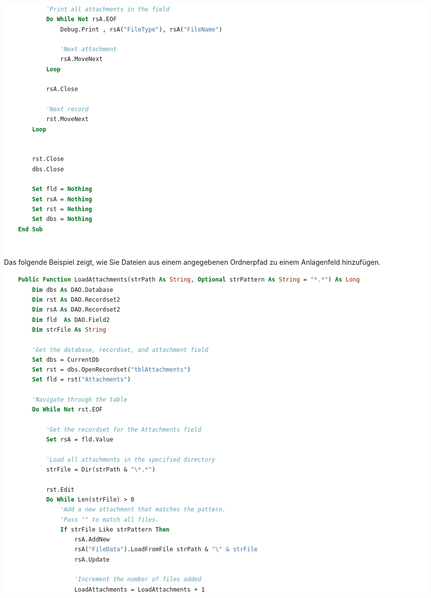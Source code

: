 ```vb
            'Print all attachments in the field
            Do While Not rsA.EOF
                Debug.Print , rsA("FileType"), rsA("FileName")
                
                'Next attachment
                rsA.MoveNext
            Loop
            
            rsA.Close
            
            'Next record
            rst.MoveNext
        Loop
        
            
        rst.Close
        dbs.Close
        
        Set fld = Nothing
        Set rsA = Nothing
        Set rst = Nothing
        Set dbs = Nothing
    End Sub
```

<br/>

Das folgende Beispiel zeigt, wie Sie Dateien aus einem angegebenen Ordnerpfad zu einem Anlagenfeld hinzufügen.

```vb
    Public Function LoadAttachments(strPath As String, Optional strPattern As String = "*.*") As Long
        Dim dbs As DAO.Database
        Dim rst As DAO.Recordset2
        Dim rsA As DAO.Recordset2
        Dim fld  As DAO.Field2
        Dim strFile As String
        
        'Get the database, recordset, and attachment field
        Set dbs = CurrentDb
        Set rst = dbs.OpenRecordset("tblAttachments")
        Set fld = rst("Attachments")
        
        'Navigate through the table
        Do While Not rst.EOF
        
            'Get the recordset for the Attachments field
            Set rsA = fld.Value
            
            'Load all attachments in the specified directory
            strFile = Dir(strPath & "\*.*")
            
            rst.Edit
            Do While Len(strFile) > 0
                'Add a new attachment that matches the pattern.
                'Pass "" to match all files.
                If strFile Like strPattern Then
                    rsA.AddNew
                    rsA("FileData").LoadFromFile strPath & "\" & strFile
                    rsA.Update
                    
                    'Increment the number of files added
                    LoadAttachments = LoadAttachments + 1
```